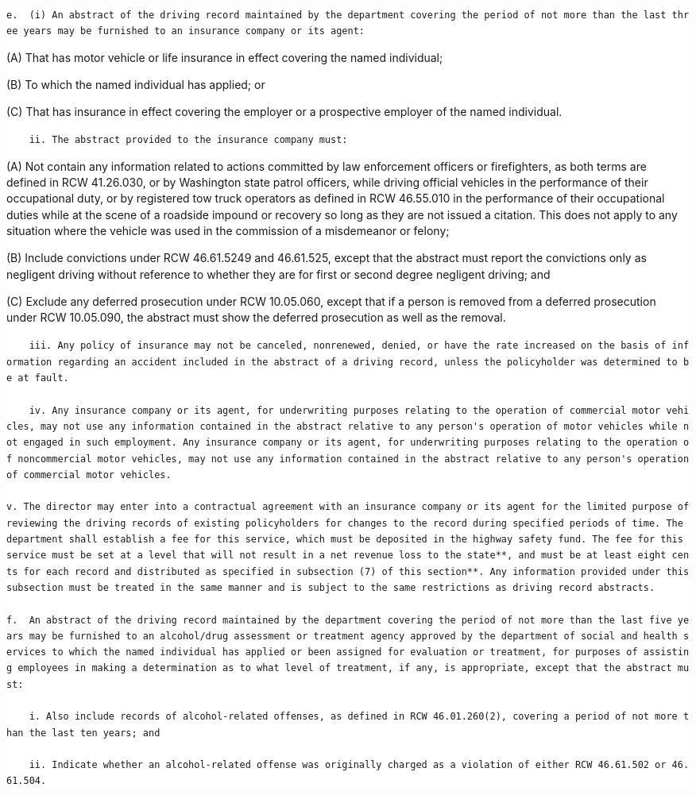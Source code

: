     e.  (i) An abstract of the driving record maintained by the department covering the period of not more than the last three years may be furnished to an insurance company or its agent:

(A) That has motor vehicle or life insurance in effect covering the named individual;

(B) To which the named individual has applied; or

(C) That has insurance in effect covering the employer or a prospective employer of the named individual.

        ii. The abstract provided to the insurance company must:

(A) Not contain any information related to actions committed by law enforcement officers or firefighters, as both terms are defined in RCW 41.26.030, or by Washington state patrol officers, while driving official vehicles in the performance of their occupational duty, or by registered tow truck operators as defined in RCW 46.55.010 in the performance of their occupational duties while at the scene of a roadside impound or recovery so long as they are not issued a citation. This does not apply to any situation where the vehicle was used in the commission of a misdemeanor or felony;

(B) Include convictions under RCW 46.61.5249 and 46.61.525, except that the abstract must report the convictions only as negligent driving without reference to whether they are for first or second degree negligent driving; and

(C) Exclude any deferred prosecution under RCW 10.05.060, except that if a person is removed from a deferred prosecution under RCW 10.05.090, the abstract must show the deferred prosecution as well as the removal.

        iii. Any policy of insurance may not be canceled, nonrenewed, denied, or have the rate increased on the basis of information regarding an accident included in the abstract of a driving record, unless the policyholder was determined to be at fault.

        iv. Any insurance company or its agent, for underwriting purposes relating to the operation of commercial motor vehicles, may not use any information contained in the abstract relative to any person's operation of motor vehicles while not engaged in such employment. Any insurance company or its agent, for underwriting purposes relating to the operation of noncommercial motor vehicles, may not use any information contained in the abstract relative to any person's operation of commercial motor vehicles.

    v. The director may enter into a contractual agreement with an insurance company or its agent for the limited purpose of reviewing the driving records of existing policyholders for changes to the record during specified periods of time. The department shall establish a fee for this service, which must be deposited in the highway safety fund. The fee for this service must be set at a level that will not result in a net revenue loss to the state**, and must be at least eight cents for each record and distributed as specified in subsection (7) of this section**. Any information provided under this subsection must be treated in the same manner and is subject to the same restrictions as driving record abstracts.

    f.  An abstract of the driving record maintained by the department covering the period of not more than the last five years may be furnished to an alcohol/drug assessment or treatment agency approved by the department of social and health services to which the named individual has applied or been assigned for evaluation or treatment, for purposes of assisting employees in making a determination as to what level of treatment, if any, is appropriate, except that the abstract must:

        i. Also include records of alcohol-related offenses, as defined in RCW 46.01.260(2), covering a period of not more than the last ten years; and

        ii. Indicate whether an alcohol-related offense was originally charged as a violation of either RCW 46.61.502 or 46.61.504.
